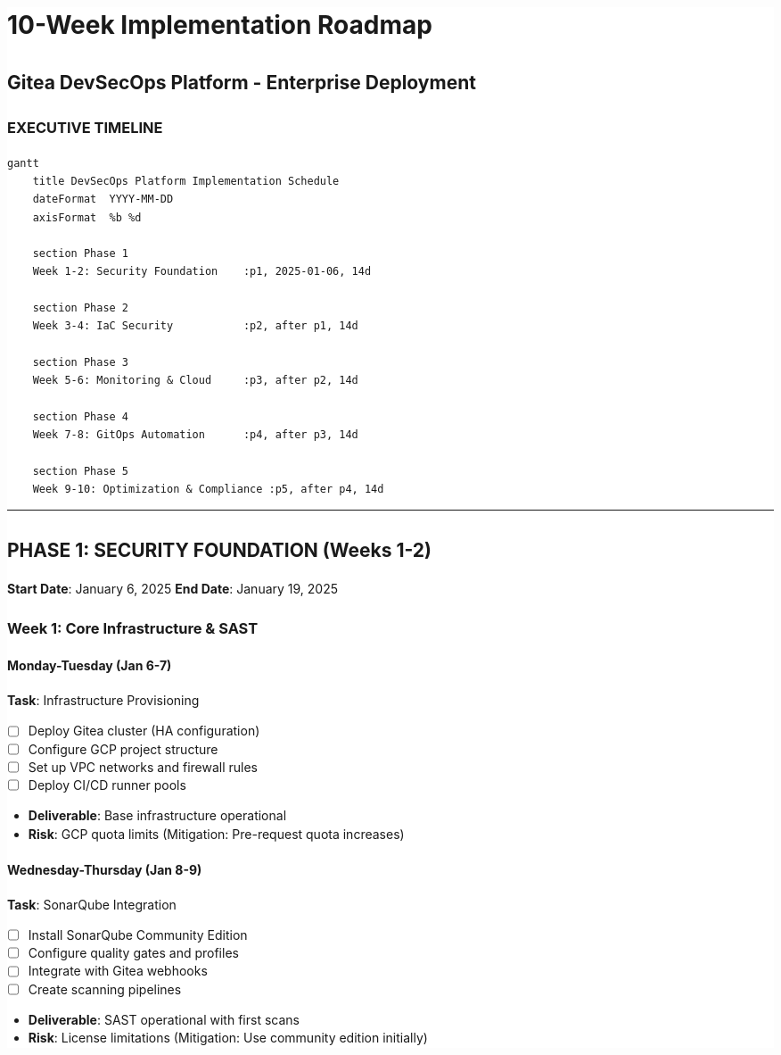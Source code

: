 # 10-Week Implementation Roadmap
## Gitea DevSecOps Platform - Enterprise Deployment

### EXECUTIVE TIMELINE

```mermaid
gantt
    title DevSecOps Platform Implementation Schedule
    dateFormat  YYYY-MM-DD
    axisFormat  %b %d

    section Phase 1
    Week 1-2: Security Foundation    :p1, 2025-01-06, 14d

    section Phase 2
    Week 3-4: IaC Security           :p2, after p1, 14d

    section Phase 3
    Week 5-6: Monitoring & Cloud     :p3, after p2, 14d

    section Phase 4
    Week 7-8: GitOps Automation      :p4, after p3, 14d

    section Phase 5
    Week 9-10: Optimization & Compliance :p5, after p4, 14d
```

---

## PHASE 1: SECURITY FOUNDATION (Weeks 1-2)
**Start Date**: January 6, 2025
**End Date**: January 19, 2025

### Week 1: Core Infrastructure & SAST

#### Monday-Tuesday (Jan 6-7)
**Task**: Infrastructure Provisioning
- [ ] Deploy Gitea cluster (HA configuration)
- [ ] Configure GCP project structure
- [ ] Set up VPC networks and firewall rules
- [ ] Deploy CI/CD runner pools
- **Deliverable**: Base infrastructure operational
- **Risk**: GCP quota limits (Mitigation: Pre-request quota increases)

#### Wednesday-Thursday (Jan 8-9)
**Task**: SonarQube Integration
- [ ] Install SonarQube Community Edition
- [ ] Configure quality gates and profiles
- [ ] Integrate with Gitea webhooks
- [ ] Create scanning pipelines
- **Deliverable**: SAST operational with first scans
- **Risk**: License limitations (Mitigation: Use community edition initially)
